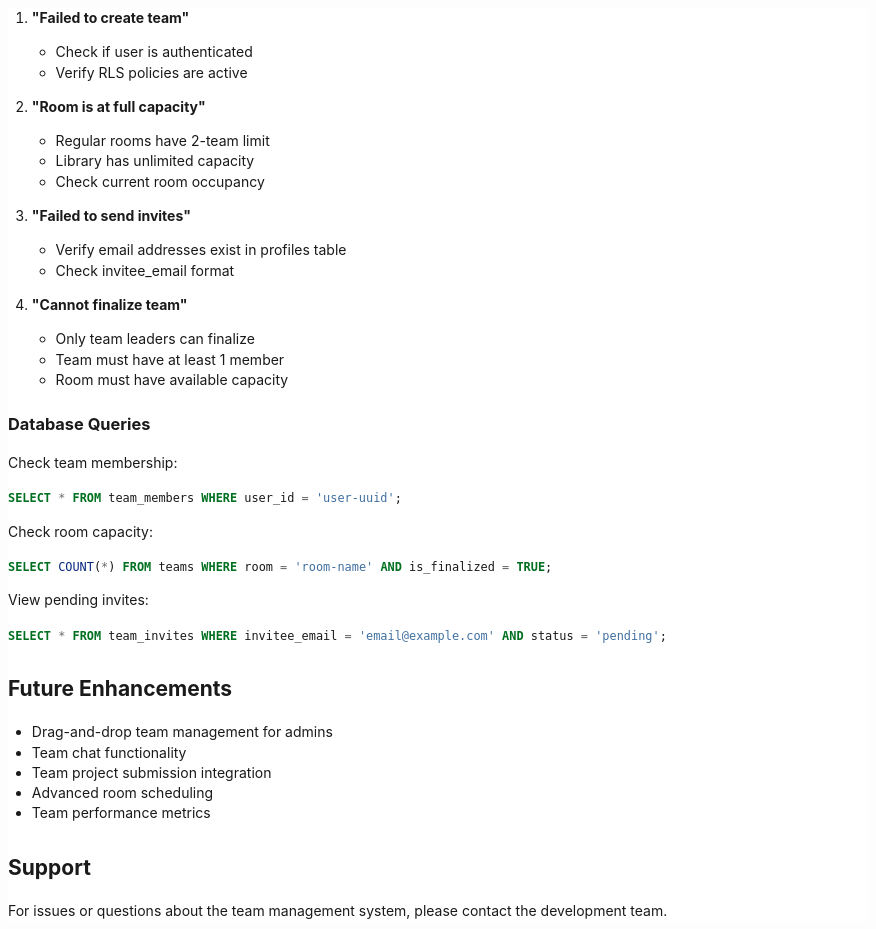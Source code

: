 1. **"Failed to create team"**
   - Check if user is authenticated
   - Verify RLS policies are active

2. **"Room is at full capacity"**
   - Regular rooms have 2-team limit
   - Library has unlimited capacity
   - Check current room occupancy

3. **"Failed to send invites"**
   - Verify email addresses exist in profiles table
   - Check invitee_email format

4. **"Cannot finalize team"**
   - Only team leaders can finalize
   - Team must have at least 1 member
   - Room must have available capacity

### Database Queries

Check team membership:
```sql
SELECT * FROM team_members WHERE user_id = 'user-uuid';
```

Check room capacity:
```sql
SELECT COUNT(*) FROM teams WHERE room = 'room-name' AND is_finalized = TRUE;
```

View pending invites:
```sql
SELECT * FROM team_invites WHERE invitee_email = 'email@example.com' AND status = 'pending';
```

## Future Enhancements

- Drag-and-drop team management for admins
- Team chat functionality
- Team project submission integration
- Advanced room scheduling
- Team performance metrics

## Support

For issues or questions about the team management system, please contact the development team. 